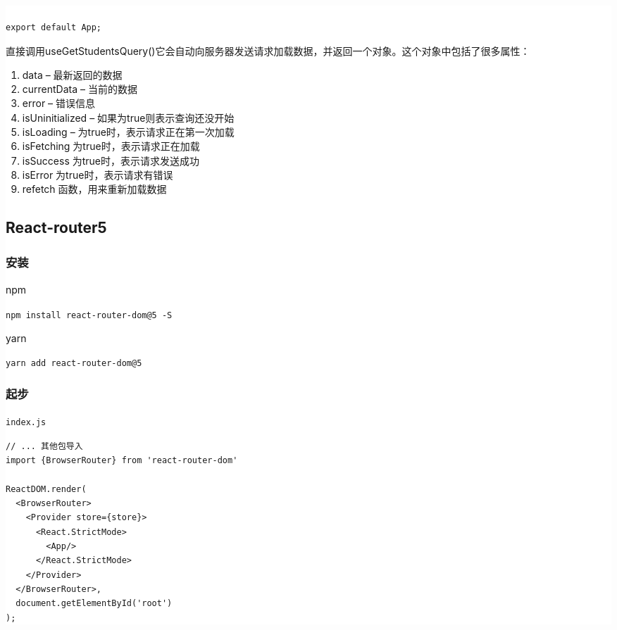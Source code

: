 ```react

export default App;
```

直接调用useGetStudentsQuery()它会自动向服务器发送请求加载数据，并返回一个对象。这个对象中包括了很多属性：

1. data – 最新返回的数据
2. currentData – 当前的数据
3. error – 错误信息
4. isUninitialized – 如果为true则表示查询还没开始
5. isLoading – 为true时，表示请求正在第一次加载
6. isFetching 为true时，表示请求正在加载
7. isSuccess 为true时，表示请求发送成功
8. isError 为true时，表示请求有错误
9. refetch 函数，用来重新加载数据





## React-router5

### 安装

npm

```
npm install react-router-dom@5 -S
```

yarn

```
yarn add react-router-dom@5
```

### 起步

`index.js`

```react
// ... 其他包导入
import {BrowserRouter} from 'react-router-dom'

ReactDOM.render(
  <BrowserRouter>
    <Provider store={store}>
      <React.StrictMode>
        <App/>
      </React.StrictMode>
    </Provider>
  </BrowserRouter>,
  document.getElementById('root')
);
```
